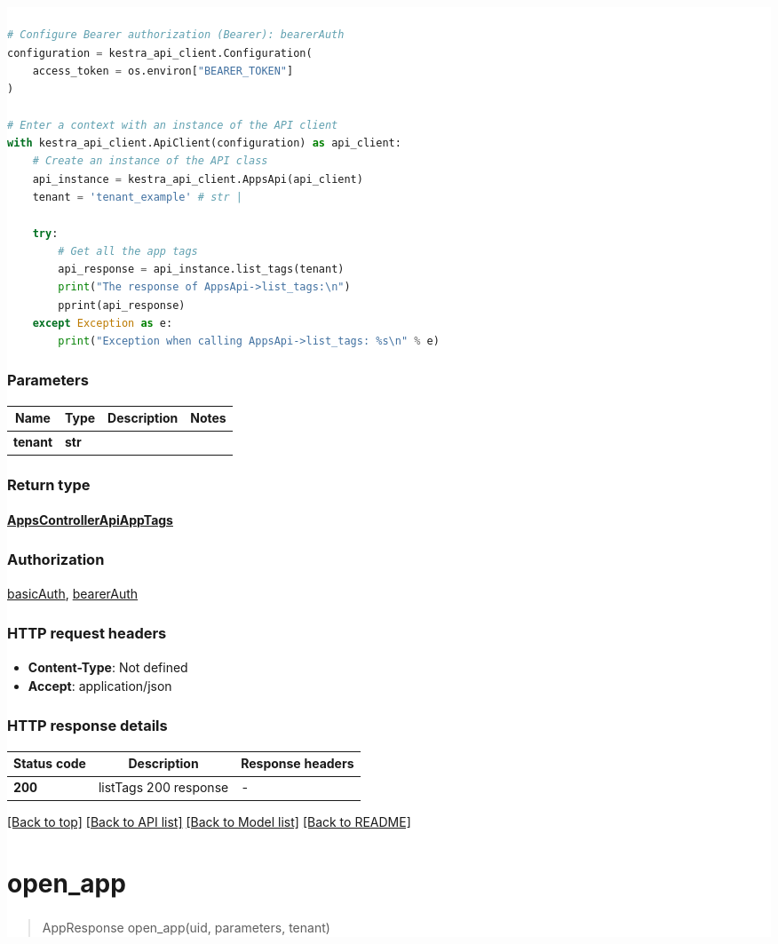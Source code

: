 ```python

# Configure Bearer authorization (Bearer): bearerAuth
configuration = kestra_api_client.Configuration(
    access_token = os.environ["BEARER_TOKEN"]
)

# Enter a context with an instance of the API client
with kestra_api_client.ApiClient(configuration) as api_client:
    # Create an instance of the API class
    api_instance = kestra_api_client.AppsApi(api_client)
    tenant = 'tenant_example' # str | 

    try:
        # Get all the app tags
        api_response = api_instance.list_tags(tenant)
        print("The response of AppsApi->list_tags:\n")
        pprint(api_response)
    except Exception as e:
        print("Exception when calling AppsApi->list_tags: %s\n" % e)
```



### Parameters


Name | Type | Description  | Notes
------------- | ------------- | ------------- | -------------
 **tenant** | **str**|  | 

### Return type

[**AppsControllerApiAppTags**](AppsControllerApiAppTags.md)

### Authorization

[basicAuth](../README.md#basicAuth), [bearerAuth](../README.md#bearerAuth)

### HTTP request headers

 - **Content-Type**: Not defined
 - **Accept**: application/json

### HTTP response details

| Status code | Description | Response headers |
|-------------|-------------|------------------|
**200** | listTags 200 response |  -  |

[[Back to top]](#) [[Back to API list]](../README.md#documentation-for-api-endpoints) [[Back to Model list]](../README.md#documentation-for-models) [[Back to README]](../README.md)

# **open_app**
> AppResponse open_app(uid, parameters, tenant)

